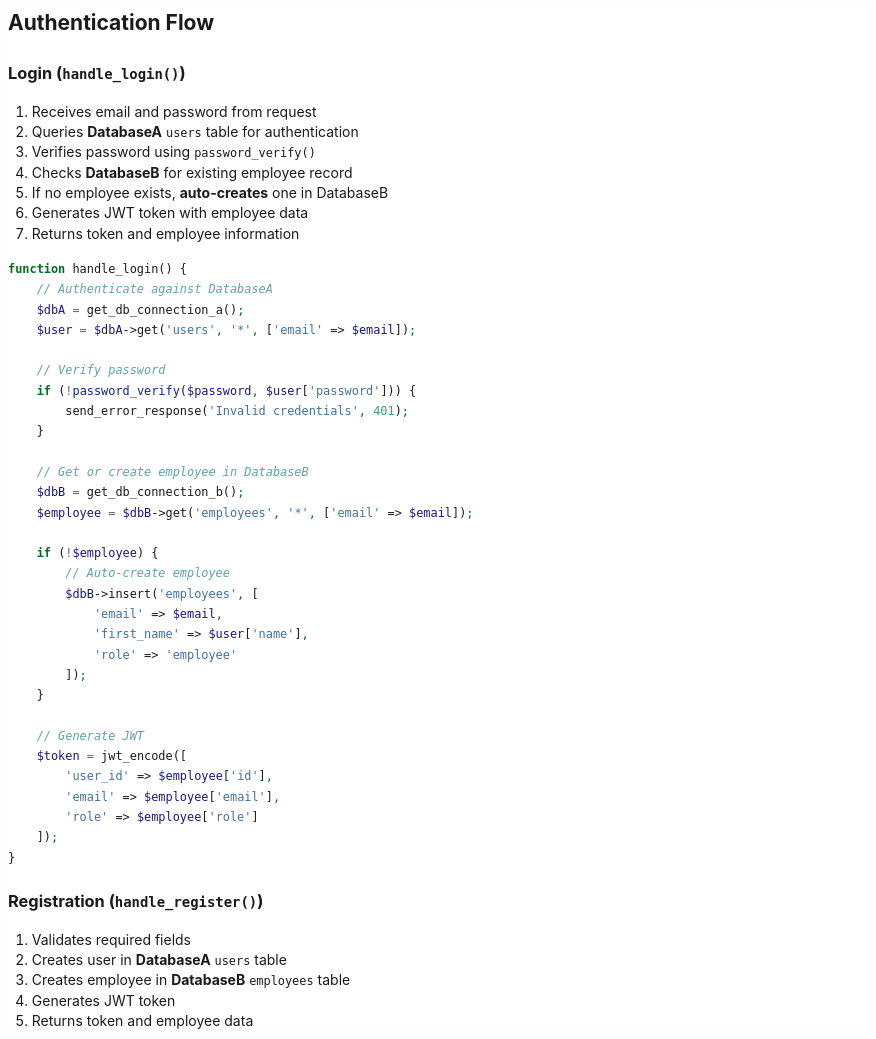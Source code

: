 ## Authentication Flow

### Login (`handle_login()`)

1. Receives email and password from request
2. Queries **DatabaseA** `users` table for authentication
3. Verifies password using `password_verify()`
4. Checks **DatabaseB** for existing employee record
5. If no employee exists, **auto-creates** one in DatabaseB
6. Generates JWT token with employee data
7. Returns token and employee information

```php
function handle_login() {
    // Authenticate against DatabaseA
    $dbA = get_db_connection_a();
    $user = $dbA->get('users', '*', ['email' => $email]);

    // Verify password
    if (!password_verify($password, $user['password'])) {
        send_error_response('Invalid credentials', 401);
    }

    // Get or create employee in DatabaseB
    $dbB = get_db_connection_b();
    $employee = $dbB->get('employees', '*', ['email' => $email]);

    if (!$employee) {
        // Auto-create employee
        $dbB->insert('employees', [
            'email' => $email,
            'first_name' => $user['name'],
            'role' => 'employee'
        ]);
    }

    // Generate JWT
    $token = jwt_encode([
        'user_id' => $employee['id'],
        'email' => $employee['email'],
        'role' => $employee['role']
    ]);
}
```

### Registration (`handle_register()`)

1. Validates required fields
2. Creates user in **DatabaseA** `users` table
3. Creates employee in **DatabaseB** `employees` table
4. Generates JWT token
5. Returns token and employee data
